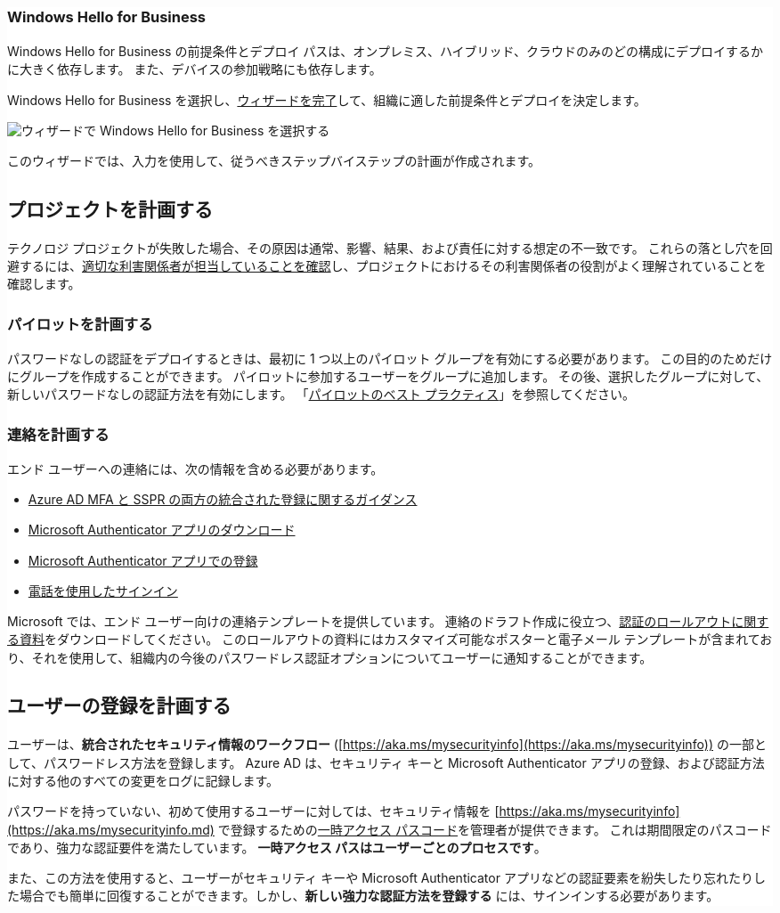 
### <a name="windows-hello-for-business"></a>Windows Hello for Business

Windows Hello for Business の前提条件とデプロイ パスは、オンプレミス、ハイブリッド、クラウドのみのどの構成にデプロイするかに大きく依存します。 また、デバイスの参加戦略にも依存します。 

Windows Hello for Business を選択し、[ウィザードを完了](https://aka.ms/passwordlesswizard)して、組織に適した前提条件とデプロイを決定します。

![ウィザードで Windows Hello for Business を選択する](media/howto-authentication-passwordless-deployment/passwordless-wizard-select.png)


このウィザードでは、入力を使用して、従うべきステップバイステップの計画が作成されます。

## <a name="plan-the-project"></a>プロジェクトを計画する

テクノロジ プロジェクトが失敗した場合、その原因は通常、影響、結果、および責任に対する想定の不一致です。 これらの落とし穴を回避するには、[適切な利害関係者が担当していることを確認](../fundamentals/active-directory-deployment-plans.md)し、プロジェクトにおけるその利害関係者の役割がよく理解されていることを確認します。

### <a name="plan-a-pilot"></a>パイロットを計画する

パスワードなしの認証をデプロイするときは、最初に 1 つ以上のパイロット グループを有効にする必要があります。 この目的のためだけにグループを作成することができます。 パイロットに参加するユーザーをグループに追加します。 その後、選択したグループに対して、新しいパスワードなしの認証方法を有効にします。 「[パイロットのベスト プラクティス](../fundamentals/active-directory-deployment-plans.md)」を参照してください。

### <a name="plan-communications"></a>連絡を計画する

エンド ユーザーへの連絡には、次の情報を含める必要があります。

* [Azure AD MFA と SSPR の両方の統合された登録に関するガイダンス](howto-registration-mfa-sspr-combined.md)

* [Microsoft Authenticator アプリのダウンロード](https://support.microsoft.com/account-billing/download-and-install-the-microsoft-authenticator-app-351498fc-850a-45da-b7b6-27e523b8702a)

* [Microsoft Authenticator アプリでの登録](howto-authentication-passwordless-phone.md)

* [電話を使用したサインイン](https://support.microsoft.com/account-billing/sign-in-to-your-accounts-using-the-microsoft-authenticator-app-582bdc07-4566-4c97-a7aa-56058122714c)

Microsoft では、エンド ユーザー向けの連絡テンプレートを提供しています。 連絡のドラフト作成に役立つ、[認証のロールアウトに関する資料](https://aka.ms/MFAtemplates)をダウンロードしてください。 このロールアウトの資料にはカスタマイズ可能なポスターと電子メール テンプレートが含まれており、それを使用して、組織内の今後のパスワードレス認証オプションについてユーザーに通知することができます。

## <a name="plan-user-registration"></a>ユーザーの登録を計画する

ユーザーは、**統合されたセキュリティ情報のワークフロー** ([https://aka.ms/mysecurityinfo](https://aka.ms/mysecurityinfo)) の一部として、パスワードレス方法を登録します。 Azure AD は、セキュリティ キーと Microsoft Authenticator アプリの登録、および認証方法に対する他のすべての変更をログに記録します。 

パスワードを持っていない、初めて使用するユーザーに対しては、セキュリティ情報を [https://aka.ms/mysecurityinfo](https://aka.ms/mysecurityinfo.md) で登録するための[一時アクセス パスコード](howto-authentication-temporary-access-pass.md)を管理者が提供できます。 これは期間限定のパスコードであり、強力な認証要件を満たしています。 **一時アクセス パスはユーザーごとのプロセスです**。

また、この方法を使用すると、ユーザーがセキュリティ キーや Microsoft Authenticator アプリなどの認証要素を紛失したり忘れたりした場合でも簡単に回復することができます。しかし、**新しい強力な認証方法を登録する** には、サインインする必要があります。 
